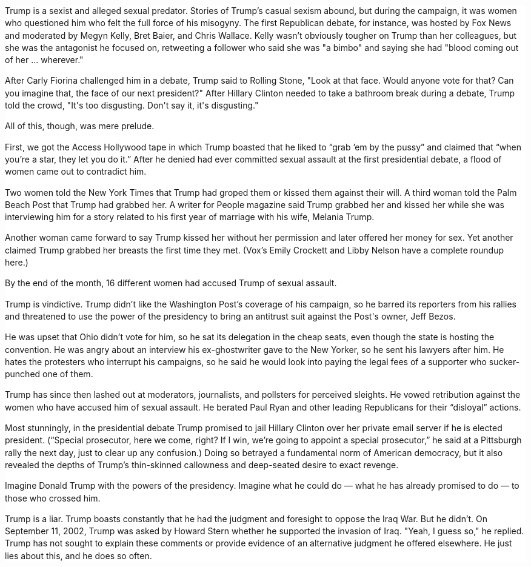 Trump is a sexist and alleged sexual predator. Stories of Trump’s casual sexism abound, but during the campaign, it was women who questioned him who felt the full force of his misogyny. The first Republican debate, for instance, was hosted by Fox News and moderated by Megyn Kelly, Bret Baier, and Chris Wallace. Kelly wasn’t obviously tougher on Trump than her colleagues, but she was the antagonist he focused on, retweeting a follower who said she was "a bimbo" and saying she had "blood coming out of her … wherever."

After Carly Fiorina challenged him in a debate, Trump said to Rolling Stone, "Look at that face. Would anyone vote for that? Can you imagine that, the face of our next president?" After Hillary Clinton needed to take a bathroom break during a debate, Trump told the crowd, "It's too disgusting. Don't say it, it's disgusting."

All of this, though, was mere prelude.

First, we got the Access Hollywood tape in which Trump boasted that he liked to “grab ’em by the pussy” and claimed that “when you’re a star, they let you do it.” After he denied had ever committed sexual assault at the first presidential debate, a flood of women came out to contradict him.

Two women told the New York Times that Trump had groped them or kissed them against their will. A third woman told the Palm Beach Post that Trump had grabbed her. A writer for People magazine said Trump grabbed her and kissed her while she was interviewing him for a story related to his first year of marriage with his wife, Melania Trump.

Another woman came forward to say Trump kissed her without her permission and later offered her money for sex. Yet another claimed Trump grabbed her breasts the first time they met. (Vox’s Emily Crockett and Libby Nelson have a complete roundup here.)

By the end of the month, 16 different women had accused Trump of sexual assault.

Trump is vindictive. Trump didn’t like the Washington Post’s coverage of his campaign, so he barred its reporters from his rallies and threatened to use the power of the presidency to bring an antitrust suit against the Post's owner, Jeff Bezos.

He was upset that Ohio didn’t vote for him, so he sat its delegation in the cheap seats, even though the state is hosting the convention. He was angry about an interview his ex-ghostwriter gave to the New Yorker, so he sent his lawyers after him. He hates the protesters who interrupt his campaigns, so he said he would look into paying the legal fees of a supporter who sucker-punched one of them.

Trump has since then lashed out at moderators, journalists, and pollsters for perceived sleights. He vowed retribution against the women who have accused him of sexual assault. He berated Paul Ryan and other leading Republicans for their “disloyal” actions.

Most stunningly, in the presidential debate Trump promised to jail Hillary Clinton over her private email server if he is elected president. (“Special prosecutor, here we come, right? If I win, we’re going to appoint a special prosecutor,” he said at a Pittsburgh rally the next day, just to clear up any confusion.) Doing so betrayed a fundamental norm of American democracy, but it also revealed the depths of Trump’s thin-skinned callowness and deep-seated desire to exact revenge.

Imagine Donald Trump with the powers of the presidency. Imagine what he could do — what he has already promised to do — to those who crossed him.

Trump is a liar. Trump boasts constantly that he had the judgment and foresight to oppose the Iraq War. But he didn’t. On September 11, 2002, Trump was asked by Howard Stern whether he supported the invasion of Iraq. "Yeah, I guess so," he replied. Trump has not sought to explain these comments or provide evidence of an alternative judgment he offered elsewhere. He just lies about this, and he does so often.
